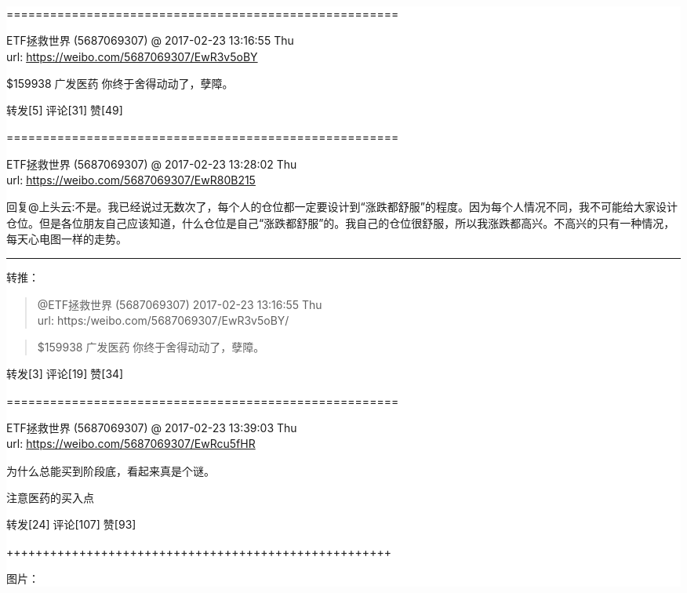 ======================================================






ETF拯救世界 (5687069307) @
2017-02-23 13:16:55 Thu  
url: https://weibo.com/5687069307/EwR3v5oBY

$159938 广发医药  你终于舍得动动了，孽障。 ​​​

转发[5]  评论[31]  赞[49] 

======================================================






ETF拯救世界 (5687069307) @
2017-02-23 13:28:02 Thu  
url: https://weibo.com/5687069307/EwR80B215

回复@上头云:不是。我已经说过无数次了，每个人的仓位都一定要设计到“涨跌都舒服”的程度。因为每个人情况不同，我不可能给大家设计仓位。但是各位朋友自己应该知道，什么仓位是自己“涨跌都舒服”的。我自己的仓位很舒服，所以我涨跌都高兴。不高兴的只有一种情况，每天心电图一样的走势。

------------------------------------------------------
转推：
>  @ETF拯救世界 (5687069307)
>  2017-02-23 13:16:55 Thu  
>  url: https:/weibo.com/5687069307/EwR3v5oBY/

>  $159938 广发医药  你终于舍得动动了，孽障。 ​​​

转发[3]  评论[19]  赞[34] 

======================================================






ETF拯救世界 (5687069307) @
2017-02-23 13:39:03 Thu  
url: https://weibo.com/5687069307/EwRcu5fHR

为什么总能买到阶段底，看起来真是个谜。

注意医药的买入点 ​​​

转发[24]  评论[107]  赞[93] 

+++++++++++++++++++++++++++++++++++++++++++++++++++++

图片：